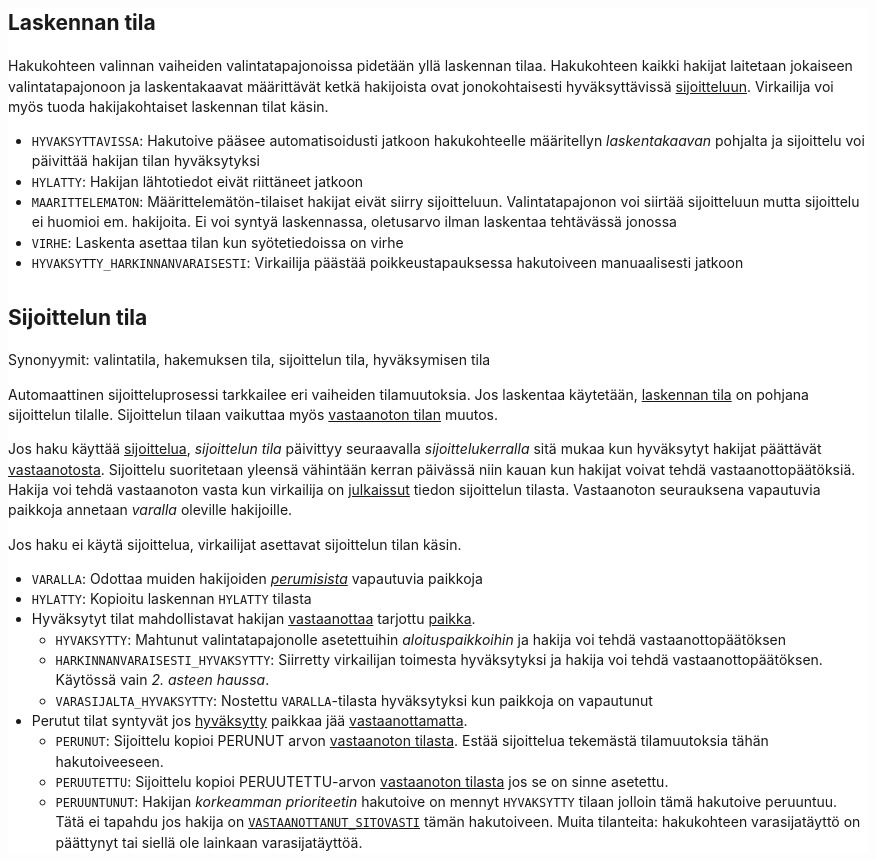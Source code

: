 <a name="laskennan-tila"></a>
## Laskennan tila

Hakukohteen valinnan vaiheiden valintatapajonoissa pidetään yllä laskennan tilaa.
Hakukohteen kaikki hakijat laitetaan jokaiseen valintatapajonoon ja laskentakaavat
määrittävät ketkä hakijoista ovat jonokohtaisesti hyväksyttävissä [sijoitteluun](#sijoittelu).
Virkailija voi myös tuoda hakijakohtaiset laskennan tilat käsin.

- `HYVAKSYTTAVISSA`: Hakutoive pääsee automatisoidusti jatkoon hakukohteelle
  määritellyn *laskentakaavan* pohjalta ja sijoittelu voi päivittää hakijan tilan hyväksytyksi
- `HYLATTY`: Hakijan lähtotiedot eivät riittäneet jatkoon
- `MAARITTELEMATON`: Määrittelemätön-tilaiset hakijat eivät siirry sijoitteluun. Valintatapajonon voi siirtää sijoitteluun mutta sijoittelu ei huomioi em. hakijoita. Ei voi syntyä
  laskennassa, oletusarvo ilman laskentaa tehtävässä jonossa
- `VIRHE`: Laskenta asettaa tilan kun syötetiedoissa on virhe
- `HYVAKSYTTY_HARKINNANVARAISESTI`: Virkailija päästää poikkeustapauksessa
  hakutoiveen manuaalisesti jatkoon


<a name="sijoittelun-tila"></a>
## Sijoittelun tila

Synonyymit: valintatila, hakemuksen tila, sijoittelun tila, hyväksymisen tila

Automaattinen sijoitteluprosessi tarkkailee eri vaiheiden tilamuutoksia.
Jos laskentaa käytetään, [laskennan tila](#laskennan-tila) on pohjana sijoittelun tilalle.
Sijoittelun tilaan vaikuttaa myös [vastaanoton tilan](#vastaanoton-tila) muutos.

Jos haku käyttää [sijoittelua](#sijoittelu), *sijoittelun tila* päivittyy seuraavalla
*sijoittelukerralla* sitä mukaa kun hyväksytyt hakijat päättävät
[vastaanotosta](#vastaanoton-tila). Sijoittelu suoritetaan yleensä vähintään
kerran päivässä niin kauan kun hakijat voivat tehdä vastaanottopäätöksiä.
Hakija voi tehdä vastaanoton vasta kun virkailija on [julkaissut](#julkaisu)
tiedon sijoittelun tilasta. Vastaanoton seurauksena vapautuvia paikkoja annetaan *varalla* oleville hakijoille.

Jos haku ei käytä sijoittelua, virkailijat asettavat sijoittelun tilan käsin.

- `VARALLA`: Odottaa muiden hakijoiden [*perumisista*](#peruttu) vapautuvia paikkoja
- `HYLATTY`: Kopioitu laskennan `HYLATTY` tilasta
- <a name="hyvaksytty">Hyväksytyt</a> tilat mahdollistavat hakijan
  [vastaanottaa](#vastaanoton-tila) tarjottu [paikka](#opiskelupaikka).
  - `HYVAKSYTTY`: Mahtunut valintatapajonolle asetettuihin *aloituspaikkoihin* ja hakija
    voi tehdä vastaanottopäätöksen
  - `HARKINNANVARAISESTI_HYVAKSYTTY`: Siirretty virkailijan toimesta
    hyväksytyksi ja hakija voi tehdä vastaanottopäätöksen. Käytössä vain *2.
    asteen haussa*.
  - `VARASIJALTA_HYVAKSYTTY`: Nostettu `VARALLA`-tilasta hyväksytyksi kun paikkoja on
    vapautunut
- <a name="peruttu">Perutut</a> tilat syntyvät jos [hyväksytty](#hyvaksytty)
  paikkaa jää [vastaanottamatta](#vastaanoton-tila).
  - `PERUNUT`: Sijoittelu kopioi PERUNUT arvon [vastaanoton tilasta](#vastaanoton-tila). Estää
    sijoittelua tekemästä tilamuutoksia tähän hakutoiveeseen.
  - `PERUUTETTU`: Sijoittelu kopioi PERUUTETTU-arvon [vastaanoton tilasta](#vastaanoton-tila) jos se on sinne asetettu.
  - `PERUUNTUNUT`: Hakijan *korkeamman prioriteetin* hakutoive on mennyt
    `HYVAKSYTTY` tilaan jolloin tämä hakutoive peruuntuu. Tätä ei tapahdu
    jos hakija on [`VASTAANOTTANUT_SITOVASTI`](#sijoittelun-tila) tämän
    hakutoiveen. Muita tilanteita: hakukohteen varasijatäyttö on päättynyt tai siellä ole lainkaan varasijatäyttöä.
